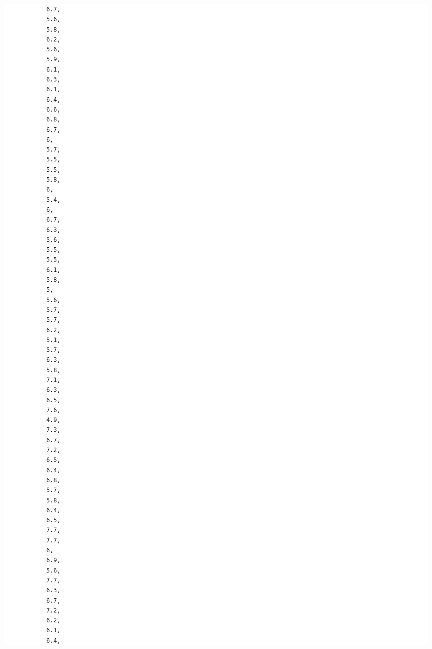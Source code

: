 				6.7,
				5.6,
				5.8,
				6.2,
				5.6,
				5.9,
				6.1,
				6.3,
				6.1,
				6.4,
				6.6,
				6.8,
				6.7,
				6,
				5.7,
				5.5,
				5.5,
				5.8,
				6,
				5.4,
				6,
				6.7,
				6.3,
				5.6,
				5.5,
				5.5,
				6.1,
				5.8,
				5,
				5.6,
				5.7,
				5.7,
				6.2,
				5.1,
				5.7,
				6.3,
				5.8,
				7.1,
				6.3,
				6.5,
				7.6,
				4.9,
				7.3,
				6.7,
				7.2,
				6.5,
				6.4,
				6.8,
				5.7,
				5.8,
				6.4,
				6.5,
				7.7,
				7.7,
				6,
				6.9,
				5.6,
				7.7,
				6.3,
				6.7,
				7.2,
				6.2,
				6.1,
				6.4,